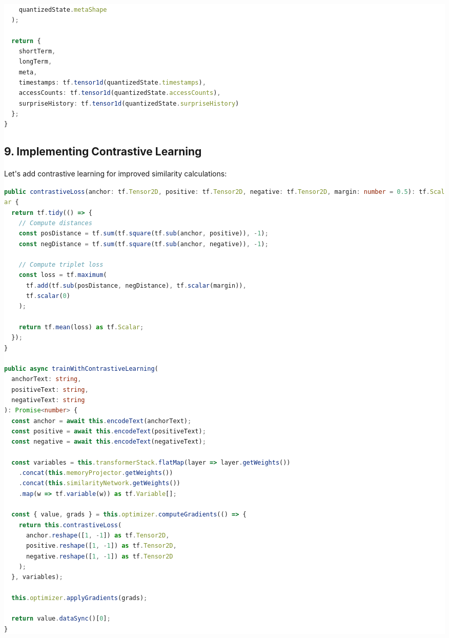 ```typescript
    quantizedState.metaShape
  );
  
  return {
    shortTerm,
    longTerm,
    meta,
    timestamps: tf.tensor1d(quantizedState.timestamps),
    accessCounts: tf.tensor1d(quantizedState.accessCounts),
    surpriseHistory: tf.tensor1d(quantizedState.surpriseHistory)
  };
}
```

## 9. Implementing Contrastive Learning

Let's add contrastive learning for improved similarity calculations:

```typescript
public contrastiveLoss(anchor: tf.Tensor2D, positive: tf.Tensor2D, negative: tf.Tensor2D, margin: number = 0.5): tf.Scalar {
  return tf.tidy(() => {
    // Compute distances
    const posDistance = tf.sum(tf.square(tf.sub(anchor, positive)), -1);
    const negDistance = tf.sum(tf.square(tf.sub(anchor, negative)), -1);
    
    // Compute triplet loss
    const loss = tf.maximum(
      tf.add(tf.sub(posDistance, negDistance), tf.scalar(margin)),
      tf.scalar(0)
    );
    
    return tf.mean(loss) as tf.Scalar;
  });
}

public async trainWithContrastiveLearning(
  anchorText: string, 
  positiveText: string, 
  negativeText: string
): Promise<number> {
  const anchor = await this.encodeText(anchorText);
  const positive = await this.encodeText(positiveText);
  const negative = await this.encodeText(negativeText);
  
  const variables = this.transformerStack.flatMap(layer => layer.getWeights())
    .concat(this.memoryProjector.getWeights())
    .concat(this.similarityNetwork.getWeights())
    .map(w => tf.variable(w)) as tf.Variable[];
  
  const { value, grads } = this.optimizer.computeGradients(() => {
    return this.contrastiveLoss(
      anchor.reshape([1, -1]) as tf.Tensor2D,
      positive.reshape([1, -1]) as tf.Tensor2D,
      negative.reshape([1, -1]) as tf.Tensor2D
    );
  }, variables);
  
  this.optimizer.applyGradients(grads);
  
  return value.dataSync()[0];
}
```
